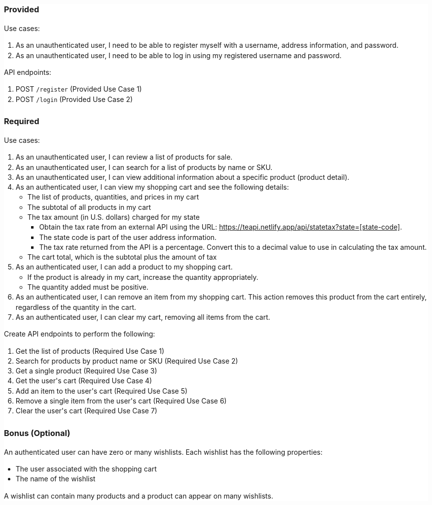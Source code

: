 ### Provided

Use cases:
1. As an unauthenticated user, I need to be able to register myself with a username, address information, and password.
1. As an unauthenticated user, I need to be able to log in using my registered username and password.

API endpoints:
1. POST `/register` (Provided Use Case 1)
1. POST `/login` (Provided Use Case 2)

### Required

Use cases:
1. As an unauthenticated user, I can review a list of products for sale.
1. As an unauthenticated user, I can search for a list of products by name or SKU.
1. As an unauthenticated user, I can view additional information about a specific product (product detail).
1. As an authenticated user, I can view my shopping cart and see the following details:
    * The list of products, quantities, and prices in my cart
    * The subtotal of all products in my cart
    * The tax amount (in U.S. dollars) charged for my state
        - Obtain the tax rate from an external API using the URL: https://teapi.netlify.app/api/statetax?state=[state-code].
        - The state code is part of the user address information.
        - The tax rate returned from the API is a percentage. Convert this to a decimal value to use in calculating the tax amount.
    * The cart total, which is the subtotal plus the amount of tax
1. As an authenticated user, I can add a product to my shopping cart.
    * If the product is already in my cart, increase the quantity appropriately.
    * The quantity added must be positive.
1. As an authenticated user, I can remove an item from my shopping cart. This action removes this product from the cart entirely, regardless of the quantity in the cart.
1. As an authenticated user, I can clear my cart, removing all items from the cart.

Create API endpoints to perform the following:
1. Get the list of products (Required Use Case 1)
1. Search for products by product name or SKU (Required Use Case 2)
1. Get a single product (Required Use Case 3)
1. Get the user's cart (Required Use Case 4)
1. Add an item to the user's cart (Required Use Case 5)
1. Remove a single item from the user's cart (Required Use Case 6)
1. Clear the user's cart (Required Use Case 7)

### Bonus (Optional)

An authenticated user can have zero or many wishlists. Each wishlist has the following properties:
* The user associated with the shopping cart
* The name of the wishlist

A wishlist can contain many products and a product can appear on many wishlists.
